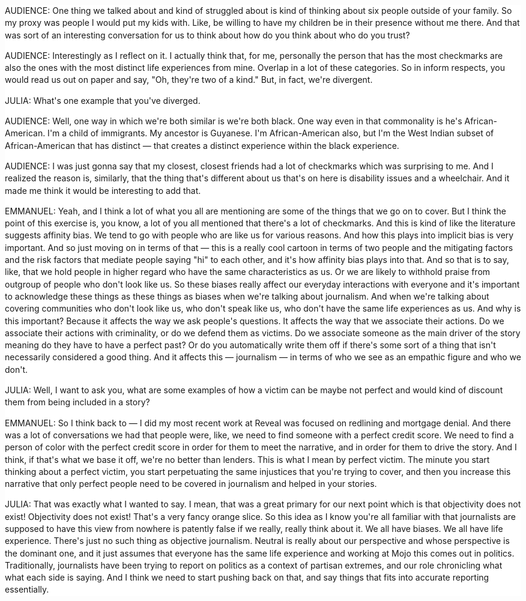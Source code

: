 AUDIENCE: One thing we talked about and kind of struggled about is kind of thinking about six people outside of your family. So my proxy was people I would put my kids with. Like, be willing to have my children be in their presence without me there. And that was sort of an interesting conversation for us to think about how do you think about who do you trust?

AUDIENCE: Interestingly as I reflect on it. I actually think that, for me, personally the person that has the most checkmarks are also the ones with the most distinct life experiences from mine. Overlap in a lot of these categories. So in inform respects, you would read us out on paper and say, "Oh, they're two of a kind." But, in fact, we're divergent.

JULIA: What's one example that you've diverged.

AUDIENCE: Well, one way in which we're both similar is we're both black. One way even in that commonality is he's African-American. I'm a child of immigrants. My ancestor is Guyanese. I'm African-American also, but I'm the West Indian subset of African-American that has distinct — that creates a distinct experience within the black experience.

AUDIENCE: I was just gonna say that my closest, closest friends had a lot of checkmarks which was surprising to me. And I realized the reason is, similarly, that the thing that's different about us that's on here is disability issues and a wheelchair. And it made me think it would be interesting to add that.

EMMANUEL: Yeah, and I think a lot of what you all are mentioning are some of the things that we go on to cover. But I think the point of this exercise is, you know, a lot of you all mentioned that there's a lot of checkmarks. And this is kind of like the literature suggests affinity bias. We tend to go with people who are like us for various reasons. And how this plays into implicit bias is very important. And so just moving on in terms of that — this is a really cool cartoon in terms of two people and the mitigating factors and the risk factors that mediate people saying "hi" to each other, and it's how affinity bias plays into that. And so that is to say, like, that we hold people in higher regard who have the same characteristics as us.
Or we are likely to withhold praise from outgroup of people who don't look like us. So these biases really affect our everyday interactions with everyone and it's important to acknowledge these things as these things as biases when we're talking about journalism. And when we're talking about covering communities who don't look like us, who don't speak like us, who don't have the same life experiences as us. And why is this important? Because it affects the way we ask people's questions. It affects the way that we associate their actions. Do we associate their actions with criminality, or do we defend them as victims. Do we associate someone as the main driver of the story meaning do they have to have a perfect past? Or do you automatically write them off if there's some sort of a thing that isn't necessarily considered a good thing. And it affects this — journalism — in terms of who we see as an empathic figure and who we don't.

JULIA: Well, I want to ask you, what are some examples of how a victim can be maybe not perfect and would kind of discount them from being included in a story?

EMMANUEL: So I think back to — I did my most recent work at Reveal was focused on redlining and mortgage denial. And there was a lot of conversations we had that people were, like, we need to find someone with a perfect credit score. We need to find a person of color with the perfect credit score in order for them to meet the narrative, and in order for them to drive the story. And I think, if that's what we base it off, we're no better than lenders. This is what I mean by perfect victim. The minute you start thinking about a perfect victim, you start perpetuating the same injustices that you're trying to cover, and then you increase this narrative that only perfect people need to be covered in journalism and helped in your stories.

JULIA: That was exactly what I wanted to say. I mean, that was a great primary for our next point which is that objectivity does not exist! Objectivity does not exist! That's a very fancy orange slice. So this idea as I know you're all familiar with that journalists are supposed to have this view from nowhere is patently false if we really, really think about it. We all have biases. We all have life experience. There's just no such thing as objective journalism. Neutral is really about our perspective and whose perspective is the dominant one, and it just assumes that everyone has the same life experience and working at Mojo this comes out in politics. Traditionally, journalists have been trying to report on politics as a context of partisan extremes, and our role chronicling what what each side is saying. And I think we need to start pushing back on that, and say things that fits into accurate reporting essentially.

